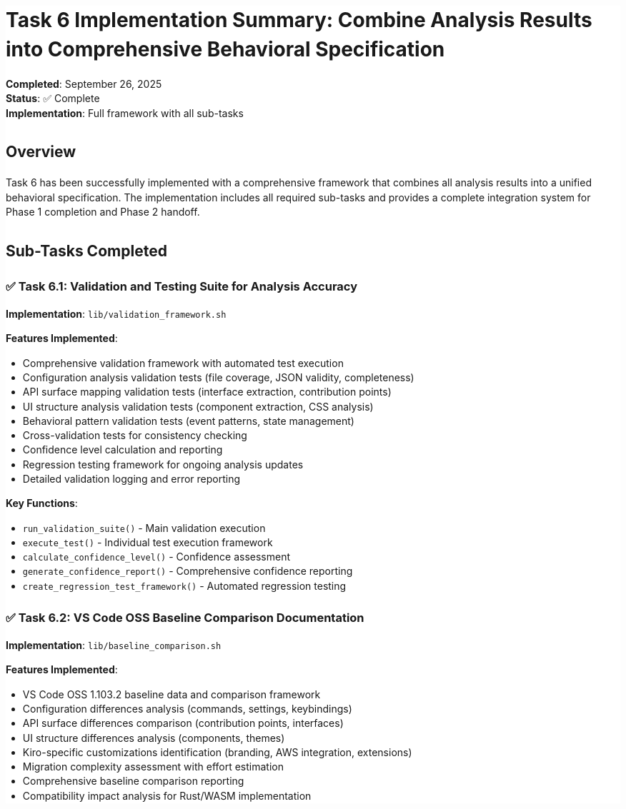 # Task 6 Implementation Summary: Combine Analysis Results into Comprehensive Behavioral Specification

**Completed**: September 26, 2025  
**Status**: ✅ Complete  
**Implementation**: Full framework with all sub-tasks

## Overview

Task 6 has been successfully implemented with a comprehensive framework that combines all analysis results into a unified behavioral specification. The implementation includes all required sub-tasks and provides a complete integration system for Phase 1 completion and Phase 2 handoff.

## Sub-Tasks Completed

### ✅ Task 6.1: Validation and Testing Suite for Analysis Accuracy

**Implementation**: `lib/validation_framework.sh`

**Features Implemented**:
- Comprehensive validation framework with automated test execution
- Configuration analysis validation tests (file coverage, JSON validity, completeness)
- API surface mapping validation tests (interface extraction, contribution points)
- UI structure analysis validation tests (component extraction, CSS analysis)
- Behavioral pattern validation tests (event patterns, state management)
- Cross-validation tests for consistency checking
- Confidence level calculation and reporting
- Regression testing framework for ongoing analysis updates
- Detailed validation logging and error reporting

**Key Functions**:
- `run_validation_suite()` - Main validation execution
- `execute_test()` - Individual test execution framework
- `calculate_confidence_level()` - Confidence assessment
- `generate_confidence_report()` - Comprehensive confidence reporting
- `create_regression_test_framework()` - Automated regression testing

### ✅ Task 6.2: VS Code OSS Baseline Comparison Documentation

**Implementation**: `lib/baseline_comparison.sh`

**Features Implemented**:
- VS Code OSS 1.103.2 baseline data and comparison framework
- Configuration differences analysis (commands, settings, keybindings)
- API surface differences comparison (contribution points, interfaces)
- UI structure differences analysis (components, themes)
- Kiro-specific customizations identification (branding, AWS integration, extensions)
- Migration complexity assessment with effort estimation
- Comprehensive baseline comparison reporting
- Compatibility impact analysis for Rust/WASM implementation
